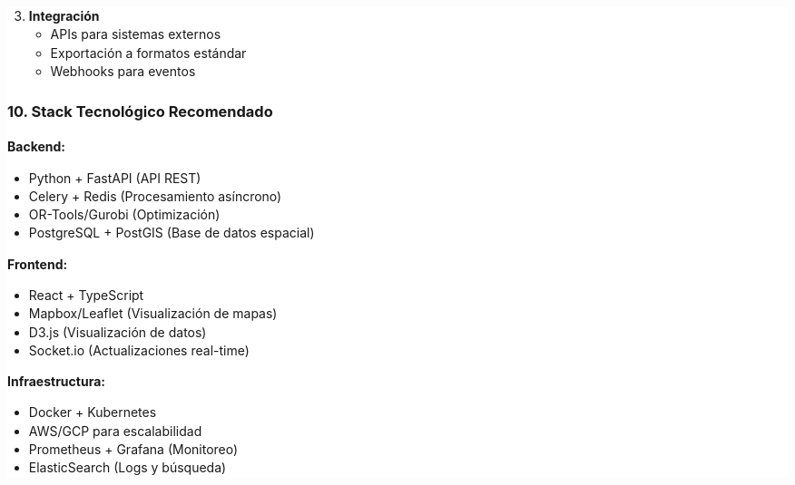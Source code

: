 3. **Integración**
   - APIs para sistemas externos
   - Exportación a formatos estándar
   - Webhooks para eventos

### 10. Stack Tecnológico Recomendado

**Backend:**
- Python + FastAPI (API REST)
- Celery + Redis (Procesamiento asíncrono)
- OR-Tools/Gurobi (Optimización)
- PostgreSQL + PostGIS (Base de datos espacial)

**Frontend:**
- React + TypeScript
- Mapbox/Leaflet (Visualización de mapas)
- D3.js (Visualización de datos)
- Socket.io (Actualizaciones real-time)

**Infraestructura:**
- Docker + Kubernetes
- AWS/GCP para escalabilidad
- Prometheus + Grafana (Monitoreo)
- ElasticSearch (Logs y búsqueda)